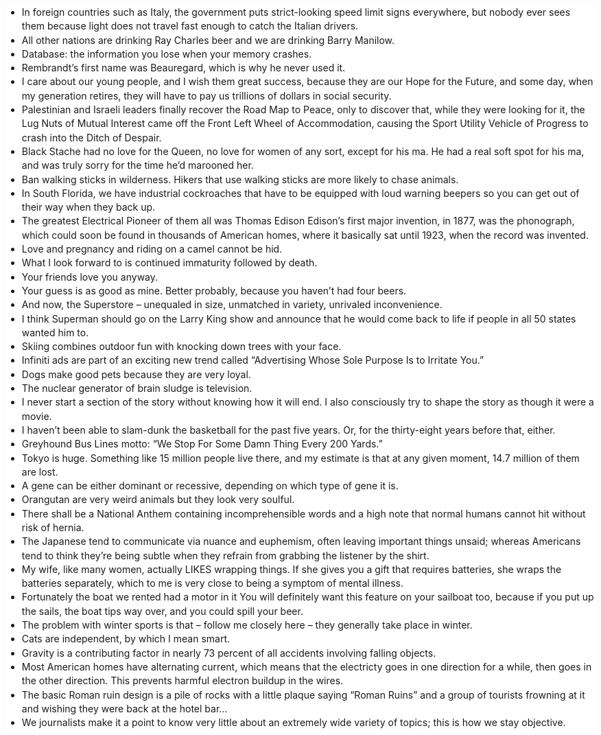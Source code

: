  - In foreign countries such as Italy, the government puts strict-looking speed limit signs everywhere, but nobody ever sees them because light does not travel fast enough to catch the Italian drivers.
 - All other nations are drinking Ray Charles beer and we are drinking Barry Manilow.
 - Database: the information you lose when your memory crashes.
 - Rembrandt’s first name was Beauregard, which is why he never used it.
 - I care about our young people, and I wish them great success, because they are our Hope for the Future, and some day, when my generation retires, they will have to pay us trillions of dollars in social security.
 - Palestinian and Israeli leaders finally recover the Road Map to Peace, only to discover that, while they were looking for it, the Lug Nuts of Mutual Interest came off the Front Left Wheel of Accommodation, causing the Sport Utility Vehicle of Progress to crash into the Ditch of Despair.
 - Black Stache had no love for the Queen, no love for women of any sort, except for his ma. He had a real soft spot for his ma, and was truly sorry for the time he’d marooned her.
 - Ban walking sticks in wilderness. Hikers that use walking sticks are more likely to chase animals.
 - In South Florida, we have industrial cockroaches that have to be equipped with loud warning beepers so you can get out of their way when they back up.
 - The greatest Electrical Pioneer of them all was Thomas Edison Edison’s first major invention, in 1877, was the phonograph, which could soon be found in thousands of American homes, where it basically sat until 1923, when the record was invented.
 - Love and pregnancy and riding on a camel cannot be hid.
 - What I look forward to is continued immaturity followed by death.
 - Your friends love you anyway.
 - Your guess is as good as mine. Better probably, because you haven’t had four beers.
 - And now, the Superstore – unequaled in size, unmatched in variety, unrivaled inconvenience.
 - I think Superman should go on the Larry King show and announce that he would come back to life if people in all 50 states wanted him to.
 - Skiing combines outdoor fun with knocking down trees with your face.
 - Infiniti ads are part of an exciting new trend called “Advertising Whose Sole Purpose Is to Irritate You.”
 - Dogs make good pets because they are very loyal.
 - The nuclear generator of brain sludge is television.
 - I never start a section of the story without knowing how it will end. I also consciously try to shape the story as though it were a movie.
 - I haven’t been able to slam-dunk the basketball for the past five years. Or, for the thirty-eight years before that, either.
 - Greyhound Bus Lines motto: “We Stop For Some Damn Thing Every 200 Yards.”
 - Tokyo is huge. Something like 15 million people live there, and my estimate is that at any given moment, 14.7 million of them are lost.
 - A gene can be either dominant or recessive, depending on which type of gene it is.
 - Orangutan are very weird animals but they look very soulful.
 - There shall be a National Anthem containing incomprehensible words and a high note that normal humans cannot hit without risk of hernia.
 - The Japanese tend to communicate via nuance and euphemism, often leaving important things unsaid; whereas Americans tend to think they’re being subtle when they refrain from grabbing the listener by the shirt.
 - My wife, like many women, actually LIKES wrapping things. If she gives you a gift that requires batteries, she wraps the batteries separately, which to me is very close to being a symptom of mental illness.
 - Fortunately the boat we rented had a motor in it You will definitely want this feature on your sailboat too, because if you put up the sails, the boat tips way over, and you could spill your beer.
 - The problem with winter sports is that – follow me closely here – they generally take place in winter.
 - Cats are independent, by which I mean smart.
 - Gravity is a contributing factor in nearly 73 percent of all accidents involving falling objects.
 - Most American homes have alternating current, which means that the electricty goes in one direction for a while, then goes in the other direction. This prevents harmful electron buildup in the wires.
 - The basic Roman ruin design is a pile of rocks with a little plaque saying “Roman Ruins” and a group of tourists frowning at it and wishing they were back at the hotel bar...
 - We journalists make it a point to know very little about an extremely wide variety of topics; this is how we stay objective.